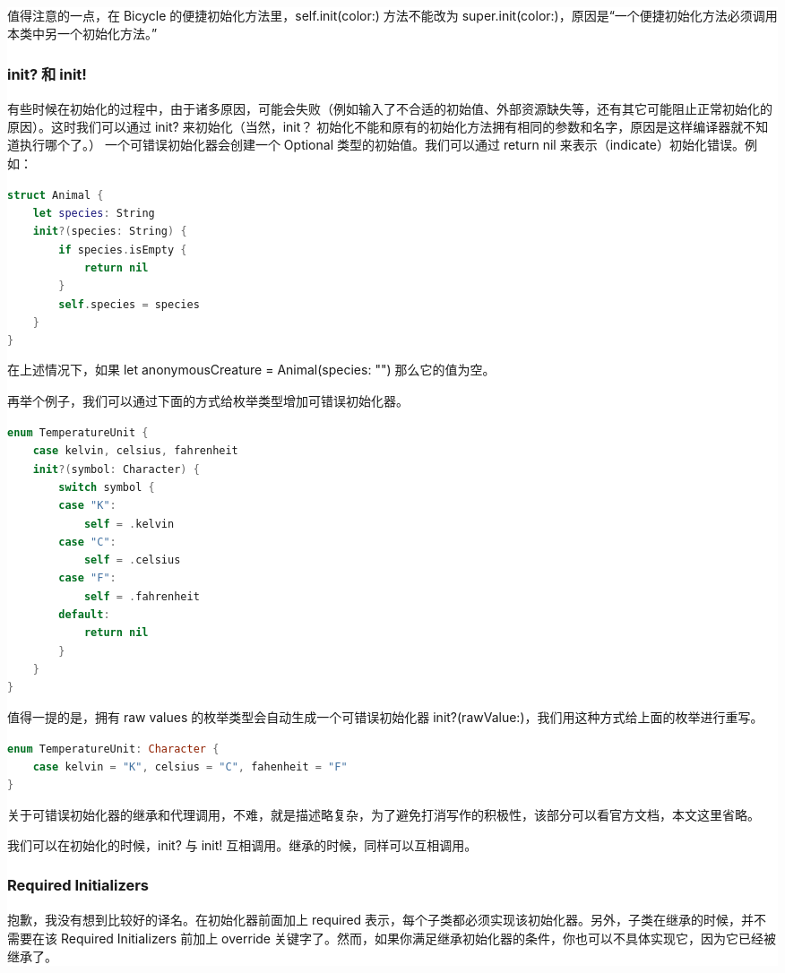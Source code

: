 值得注意的一点，在 Bicycle 的便捷初始化方法里，self.init(color:) 方法不能改为 super.init(color:)，原因是“一个便捷初始化方法必须调用本类中另一个初始化方法。”

### init? 和 init!
有些时候在初始化的过程中，由于诸多原因，可能会失败（例如输入了不合适的初始值、外部资源缺失等，还有其它可能阻止正常初始化的原因）。这时我们可以通过 init? 来初始化（当然，init？ 初始化不能和原有的初始化方法拥有相同的参数和名字，原因是这样编译器就不知道执行哪个了。）
一个可错误初始化器会创建一个 Optional 类型的初始值。我们可以通过 return nil 来表示（indicate）初始化错误。例如：

```Swift
struct Animal {
    let species: String
    init?(species: String) {
        if species.isEmpty {
            return nil
        }
        self.species = species
    }
}
```

在上述情况下，如果 let anonymousCreature = Animal(species: "") 那么它的值为空。

再举个例子，我们可以通过下面的方式给枚举类型增加可错误初始化器。

```Swift
enum TemperatureUnit {
    case kelvin, celsius, fahrenheit
    init?(symbol: Character) {
        switch symbol {
        case "K":
            self = .kelvin
        case "C":
            self = .celsius
        case "F":
            self = .fahrenheit
        default:
            return nil
        }
    }
}
```

值得一提的是，拥有 raw values 的枚举类型会自动生成一个可错误初始化器 init?(rawValue:)，我们用这种方式给上面的枚举进行重写。 

```Swift
enum TemperatureUnit: Character {
    case kelvin = "K", celsius = "C", fahenheit = "F"
}
```

关于可错误初始化器的继承和代理调用，不难，就是描述略复杂，为了避免打消写作的积极性，该部分可以看官方文档，本文这里省略。

我们可以在初始化的时候，init? 与 init! 互相调用。继承的时候，同样可以互相调用。

### Required Initializers 
抱歉，我没有想到比较好的译名。在初始化器前面加上 required 表示，每个子类都必须实现该初始化器。另外，子类在继承的时候，并不需要在该 Required Initializers 前加上 override 关键字了。然而，如果你满足继承初始化器的条件，你也可以不具体实现它，因为它已经被继承了。

